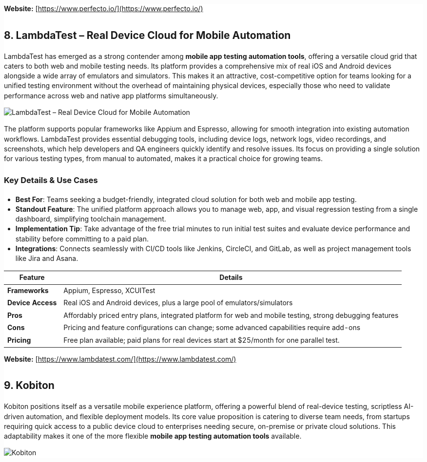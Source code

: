 **Website:** [https://www.perfecto.io/](https://www.perfecto.io/)

## 8. LambdaTest – Real Device Cloud for Mobile Automation

LambdaTest has emerged as a strong contender among **mobile app testing automation tools**, offering a versatile cloud grid that caters to both web and mobile testing needs. Its platform provides a comprehensive mix of real iOS and Android devices alongside a wide array of emulators and simulators. This makes it an attractive, cost-competitive option for teams looking for a unified testing environment without the overhead of maintaining physical devices, especially those who need to validate performance across web and native app platforms simultaneously.

![LambdaTest – Real Device Cloud for Mobile Automation](https://cdn.outrank.so/c504846a-b33a-4018-bc93-5bfa9be0f3af/screenshots/4a6cb4fc-3391-4e7e-9b4c-f69aa19bfadb.jpg)

The platform supports popular frameworks like Appium and Espresso, allowing for smooth integration into existing automation workflows. LambdaTest provides essential debugging tools, including device logs, network logs, video recordings, and screenshots, which help developers and QA engineers quickly identify and resolve issues. Its focus on providing a single solution for various testing types, from manual to automated, makes it a practical choice for growing teams.

### Key Details & Use Cases

-   **Best For**: Teams seeking a budget-friendly, integrated cloud solution for both web and mobile app testing.
-   **Standout Feature**: The unified platform approach allows you to manage web, app, and visual regression testing from a single dashboard, simplifying toolchain management.
-   **Implementation Tip**: Take advantage of the free trial minutes to run initial test suites and evaluate device performance and stability before committing to a paid plan.
-   **Integrations**: Connects seamlessly with CI/CD tools like Jenkins, CircleCI, and GitLab, as well as project management tools like Jira and Asana.

| Feature         | Details                                                                                                |
| --------------- | ------------------------------------------------------------------------------------------------------ |
| **Frameworks**  | Appium, Espresso, XCUITest                                                                             |
| **Device Access** | Real iOS and Android devices, plus a large pool of emulators/simulators                                |
| **Pros**        | Affordably priced entry plans, integrated platform for web and mobile testing, strong debugging features |
| **Cons**        | Pricing and feature configurations can change; some advanced capabilities require add-ons                |
| **Pricing**     | Free plan available; paid plans for real devices start at $25/month for one parallel test.             |

**Website:** [https://www.lambdatest.com/](https://www.lambdatest.com/)

## 9. Kobiton

Kobiton positions itself as a versatile mobile experience platform, offering a powerful blend of real-device testing, scriptless AI-driven automation, and flexible deployment models. Its core value proposition is catering to diverse team needs, from startups requiring quick access to a public device cloud to enterprises needing secure, on-premise or private cloud solutions. This adaptability makes it one of the more flexible **mobile app testing automation tools** available.

![Kobiton](https://cdn.outrank.so/c504846a-b33a-4018-bc93-5bfa9be0f3af/screenshots/b688359c-c5c8-4b38-929a-f552a9de0b7e.jpg)
